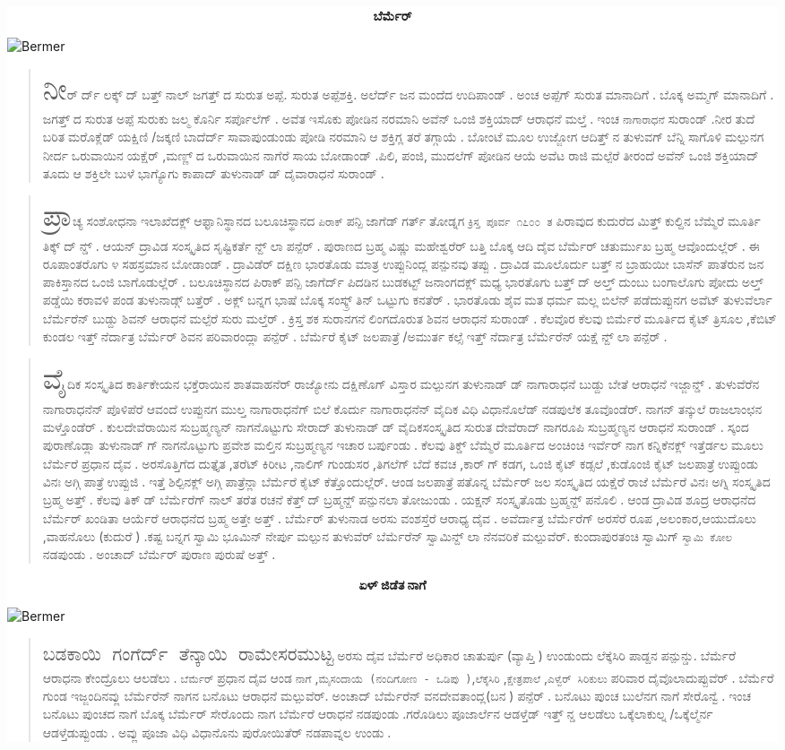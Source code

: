 **<center>ಬೆರ್ಮೆರ್</center>**

![Bermer](/images/bermer2/bermer2.1.jpg "Bermer bommarbettu garadi nandavar")

> <span style='font-size: xx-large;'>ನೀ</span>ರ್ ರ್ದ್ ಲಕ್ಕ್ ದ್ ಬತ್ತ್ ನಾಲ್ ಜಗತ್ತ್ ದ ಸುರುತ ಅಪ್ಪೆ. ಸುರುತ ಅಪ್ಪೆಶಕ್ತಿ. ಅಲೆರ್ದ್ ಜನ ಮಂದೆದ ಉದಿಪಾಂಡ್ . ಅಂಚ ಅಪ್ಪೆಗ್ ಸುರುತ ಮಾನಾದಿಗೆ . ಬೊಕ್ಕ ಅಮ್ಮಗ್ ಮಾನಾದಿಗೆ . ಜಗತ್ತ್ ದ ಸುರುತ ಅಪ್ಪೆ ಸುರುಕು ಜಲ್ಮ ಕೊರ್ನಿ ಸರ್ಪೊಲೆಗ್ . ಅವೆತ ಇಸೊಕು ಪೋಡಿನ ನರಮಾನಿ ಅವೆನ್ ಒಂಜಿ ಶಕ್ತಿಯಾದ್ ಆರಾಧನೆ ಮಲ್ತೆ . ಇಂಚ `ನಾಗಾರಾಧನೆ` ಸುರಾಂಡ್ .ನೀರ ತುದೆ ಬರಿತ ಮರೊಕ್ಲೆಡ್ ಯಕ್ಷಿಣಿ /ಜಕ್ಕಣಿ ಬಾದೆರ್ದ್ ಸಾವಾಪುಂಡುಂಡು ಪೋಡಿ ನರಮಾನಿ ಆ ಶಕ್ತಿಗ್ಲ ತರೆ ತಗ್ಗಾಯೆ . ಬೋಂಟೆ ಮೂಲ ಉಜ್ಜೋಗ ಆದಿತ್ತ್ ನ ತುಳುವಗ್ ಬೆನ್ನಿ ಸಾಗೊಳಿ ಮಲ್ಪುನಗ ನೀರ್ದ ಒರುವಾಯಿನ ಯಕ್ಷೆರ್ ,ಮಣ್ಣ್ ದ ಒರುವಾಯಿನ ನಾಗೆರೆ ಸಾಯ ಬೋಡಾಂಡ್ .ಪಿಲಿ, ಪಂಜಿ, ಮುದಲೆಗ್ ಪೋಡಿನ ಆಯೆ ಅವೆಟ ರಾಜಿ ಮಲ್ಪೆರೆ ತೀರಂದೆ ಅವೆನ್ ಒಂಜಿ ಶಕ್ತಿಯಾದ್ ತೂದು ಆ ಶಕ್ತಿಲೇ ಬುಳೆ ಭಾಗ್ಯೊಗು ಕಾಪಾದ್ ತುಳುನಾಡ್ ಡ್ ದೈವಾರಾಧನೆ ಸುರಾಂಡ್ .

> <span style='font-size: xx-large;'>ಪ್ರಾ</span>ಚ್ಯ ಸಂಶೋಧನಾ ಇಲಾಖೆದಕ್ಲ್ ಆಫ್ಘಾನಿಸ್ಥಾನದ ಬಲೂಚಿಸ್ಥಾನದ `ಪಿರಾಕ್` ಪನ್ಪಿ ಜಾಗೆಡ್ ಗರ್ತ್ ತೋಡ್ನಗ `ಕ್ರಿಸ್ತ ಪೂರ್ವ ೧೭೦೦ ತ` ಪಿರಾವುದ ಕುದುರೆದ ಮಿತ್ತ್ ಕುಲ್ದಿನ ಬೆಮ್ಮೆರೆ ಮೂರ್ತಿ ತಿಕ್ಕ್ ದ್ ನ್ಡ್ . ಆಯನ್ ದ್ರಾವಿಡ ಸಂಸ್ಕೃತಿದ ಸೃಷ್ಟಿಕರ್ತೆ ನ್ದ್ ಲಾ ಪನ್ಪೆರ್ . ಪುರಾಣದ ಬ್ರಹ್ಮ ವಿಷ್ಣು ಮಹೇಶ್ವರೆರ್ ಬತ್ತಿ ಬೊಕ್ಕ ಆದಿ ದೈವ ಬೆರ್ಮೆರ್ ಚತುರ್ಮುಖ ಬ್ರಹ್ಮ ಆವೊಂದುಲ್ಲೆರ್ . ಈ ರೂಪಾಂತರೊಗು ೪ ಸಹಸ್ರಮಾನ ಬೋಡಾಂಡ್ . ದ್ರಾವಿಡೆರ್ ದಕ್ಷಿಣ ಭಾರತೊಡು ಮಾತ್ರ ಉಪ್ಪುನಿಂದ್ಲ ಪನ್ಪುನವು ತಪ್ಪು . ದ್ರಾವಿಡ ಮೂಲೊರ್ದು ಬತ್ತ್ ನ ಬ್ರಾಹುಯೀ ಬಾಸೆನ್ ಪಾತೆರುನ ಜನ ಪಾಕಿಸ್ತಾನದ ಒಂಜಿ ಬಾಗೊಡುಲ್ಲೆರ್ . ಬಲೂಚಿಸ್ಥಾನದ ಪಿರಾಕ್ ಪನ್ಪಿ ಜಾಗೆರ್ದ್ ಪಿದಡಿನ ಬುಡಕಟ್ಟ್ ಜನಾಂಗದಕ್ಲ್ ಮಧ್ಯ ಭಾರತೊಗು ಬತ್ತ್ ದ್ ಅಲ್ತ್ ದುಂಬು ಬಂಗಾಲೊಗು ಪೋದು ಅಲ್ತ್ ಪಡ್ಡೆಯಿ ಕರಾವಳಿ ಪಂಡ ತುಳುನಾಡ್ಗ್ ಬತ್ತೆರ್ . ಅಕ್ಲ್ ಬನ್ನಗ ಭಾಷೆ ಬೊಕ್ಕ ಸಂಸ್ಕ್ರ್ ತಿನ್ ಒಟ್ಟುಗು ಕನತೆರ್ . ಭಾರತೊಡು ಶೈವ ಮತ ಧರ್ಮ ಮಲ್ಲ ಬಿಲೆನ್ ಪಡೆದುಪ್ಪುನಗ ಅವೆಟ್ ತುಳುವೆರ್ಲಾ ಬೆರ್ಮೆರೆನ್ ಬುಡ್ದು ಶಿವನ್ ಆರಾಧನೆ ಮಲ್ಪೆರೆ ಸುರು ಮಲ್ತೆರ್ . ಕ್ರಿಸ್ತ ಶಕ ಸುರಾನಗನೆ ಲಿಂಗದೊರುತ ಶಿವನ ಆರಾಧನೆ ಸುರಾಂಡ್ . ಕೆಲವೊರ ಕೆಲವು ಬಿರ್ಮೆರೆ ಮೂರ್ತಿದ ಕೈಟ್ ತ್ರಿಸೂಲ ,ಕೆಬಿಟ್ ಕುಂಡಲ ಇತ್ತ್ ನೆರ್ದಾತ್ರ ಬೆರ್ಮೆರ್ ಶಿವನ ಪರಿವಾರಂದ್ಲಾ ಪನ್ಪೆರ್ . ಬೆರ್ಮೆರೆ ಕೈಟ್ ಜಲಪಾತ್ರೆ /ಅಮುರ್ತ ಕಲ್ಸೆ ಇತ್ತ್ ನೆರ್ದಾತ್ರ ಬೆರ್ಮೆರೆನ್ ಯಕ್ಷೆ ನ್ದ್ ಲಾ ಪನ್ಪೆರ್ .
            
> <span style='font-size: xx-large;'>ವೈ</span>ದಿಕ ಸಂಸ್ಕೃತಿದ ಕಾರ್ತಿಕೇಯನ ಭಕ್ತೆರಾಯಿನ ಶಾತವಾಹನೆರ್ ರಾಜ್ಯೋನು ದಕ್ಷಿಣೊಗ್ ವಿಸ್ತಾರ ಮಲ್ಪುನಗ ತುಳುನಾಡ್ ಡ್ ನಾಗಾರಾಧನೆ ಬುಡ್ದು ಬೇತೆ ಆರಾಧನೆ ಇಜ್ಜಾನ್ಡ್ . ತುಳುವೆರೆನ ನಾಗಾರಾಧನೆನ್ ಪೊಳಿಪೆರೆ ಆವಂದೆ ಉಪ್ಪುನಗ ಮುಲ್ತ ನಾಗಾರಾಧನೆಗ್ ಬಿಲೆ ಕೊರ್ದು ನಾಗಾರಾಧನೆನ್ ವೈದಿಕ ವಿಧಿ ವಿಧಾನೊಲೆಡ್ ನಡಪುಲೆಕ ತೂವೊಂಡೆರ್. ನಾಗನ್ ತನ್ಕುಲೆ ರಾಜಲಾಂಛನ ಮಳ್ತೊಂಡೆರ್ . ಕುಲದೇವೆರಾಯಿನ ಸುಬ್ರಹ್ಮಣ್ಯನ್ ನಾಗನೊಟ್ಟುಗು ಸೇರಾದ್ ತುಳುನಾಡ್ ಡ್ ವೈದಿಕಸಂಸ್ಕೃತಿದ ಸುರುತ ದೇವೆರಾದ್ ನಾಗರೂಪಿ ಸುಬ್ರಹ್ಮಣ್ಯನ ಆರಾಧನೆ ಸುರಾಂಡ್ . ಸ್ಕಂದ ಪುರಾಣೊಡ್ಲಾ ತುಳುನಾಡ್ ಗ್ ನಾಗನೊಟ್ಟುಗು ಪ್ರವೇಶ ಮಲ್ತಿನ ಸುಬ್ರಹ್ಮಣ್ಯನ ಇಚಾರ ಬರ್ಪುಂಡು . ಕೆಲವು ತಿಕ್ಡ್  ಬೆಮ್ಮೆರೆ ಮೂರ್ತಿದ ಅಂಚಿಂಚಿ ಇರ್ವೆರ್ ನಾಗ ಕನ್ನಿಕೆನಕ್ಲ್ ಇತ್ತೆರ್ಡಲ ಮೂಲು ಬೆರ್ಮೆರೆ ಪ್ರಧಾನ ದೈವ . ಅರಸೊತ್ತಿಗೆದ ದುತ್ತೈತ ,ತರೆಟ್ ಕಿರೀಟ ,ನಾಲಿಗ್ ಗುಂಡುಸರ ,ತಿಗಲೆಗ್ ಬೆದೆ ಕವಚ ,ಕಾರ್ ಗ್ ಕಡಗ, ಒಂಜಿ ಕೈಟ್ ಕಡ್ಸಲೆ ,ಕುಡೊಂಜಿ ಕೈಟ್ ಜಲಪಾತ್ರೆ ಉಪ್ಪುಂಡು ವಿನಃ ಅಗ್ಗಿ ಪಾತ್ರೆ ಉಪ್ಪುಜಿ . ಇತ್ತೆ ಶಿಲ್ಪಿನಕ್ಲ್ ಅಗ್ಗಿ ಪಾತ್ರೆನ್ಲಾ ಬೆರ್ಮೆರೆ ಕೈಟ್ ಕೆತ್ತೊಂದುಲ್ಲೆರ್. ಆಂಡ ಜಲಪಾತ್ರೆ ಪತೊನ್ನ ಬೆರ್ಮೆರ್ ಜಲ ಸಂಸ್ಕೃತಿದ ಯಕ್ಷೆರೆ ರಾಜೆ ಬೆರ್ಮೆರೆ ವಿನಃ ಅಗ್ನಿ ಸಂಸ್ಕೃತಿದ ಬ್ರಹ್ಮ ಅತ್ತ್ . ಕೆಲವು ತಿಕ್ ಡ್ ಬೆರ್ಮೆರೆಗ್ ನಾಲ್ ತರೆತ ರಚನೆ ಕೆತ್ತ್ ದ್ ಬ್ರಹ್ಮನ್ದ್ ಪನ್ಪುನಲಾ ತೋಜುಂಡು . ಯಕ್ಷನ್ ಸಂಸ್ಕೃತೊಡು ಬ್ರಹ್ಮನ್ದ್ ಪನೊಲಿ . ಆಂಡ ದ್ರಾವಿಡ ಶೂದ್ರ ಆರಾಧನೆದ ಬೆರ್ಮೆರ್ ಖಂಡಿತಾ ಆರ್ಯೆರೆ ಆರಾಧನೆದ ಬ್ರಹ್ಮ ಅತ್ತೇ ಅತ್ತ್ . ಬೆರ್ಮೆರ್ ತುಳುನಾಡ ಅರಸು ವಂಶಸ್ತೆರೆ ಆರಾಧ್ಯ ದೈವ . ಅವೆರ್ದಾತ್ರ ಬೆರ್ಮೆರೆಗ್ ಅರಸೆರೆ ರೂಪ ,ಅಲಂಕಾರ,ಆಯುದೊಲು ,ವಾಹನೊಲು (ಕುದುರೆ ) .ಕಷ್ಟ ಬನ್ನಗ ಸ್ವಾಮಿ  ಭೂಮಿನ್ ನೇರ್ಪು ಮಲ್ಪುನ ತುಳುವೆರ್ ಬೆರ್ಮೆರೆನ್ ಸ್ವಾಮಿನ್ದ್ ಲಾ ನೆನವರಿಕೆ ಮಲ್ಪುವೆರ್. ಕುಂದಾಪುರತಂಚಿ ಸ್ವಾಮಿಗ್ `ಸ್ವಾಮಿ ಕೋಲ` ನಡಪುಂಡು . ಅಂಚಾದ್ ಬೆರ್ಮೆರ್ ಪುರಾಣ ಪುರುಷೆ ಅತ್ತ್ .

**<center>ಏಳ್ ಜಿಡೆತ ನಾಗೆ</center>**

![Bermer](/images/bermer2/bermer2.2.jpg "ಏಳ್ ಜಿಡೆತ ನಾಗೆ")
                             
> <span style='font-size: x-large;'>`ಬಡಕಾಯಿ ಗಂಗೆರ್ದ್ ತೆನ್ಕಾಯಿ ರಾಮೇಸರಮುಟ್ಟ`</span> ಅರಸು ದೈವ ಬೆರ್ಮೆರೆ ಅಧಿಕಾರ ಚಾತುರ್ಪು (ವ್ಯಾಪ್ತಿ ) ಉಂಡುಂದು ಲೆಕ್ಕೆಸಿರಿ ಪಾಡ್ದನ ಪನ್ಪುನ್ಡು. ಬೆರ್ಮೆರೆ ಆರಾಧನಾ ಕೇಂದ್ರೊಲು ಆಲಡೆಲು . `ಬೆರ್ಮೆರ್` ಪ್ರಧಾನ ದೈವ ಆಂಡ `ನಾಗೆ` ,`ಮೈಸಂದಾಯೆ (ನಂದಿಗೋಣ - ಒಡಿಪು )`,`ಲೆಕ್ಕೆಸಿರಿ` ,`ಕ್ಷೇತ್ರಪಾಲೆ` ,`ಎಳ್ವೆರ್ ಸಿರಿಕುಲು` ಪರಿವಾರ ದೈವೊಲಾದುಪ್ಪುವೆರ್ . ಬೆರ್ಮೆರೆ ಗುಂಡ ಇಜ್ಜಂದಿನವ್ಲು  ಬೆರ್ಮೆರೆನ್ ನಾಗನ ಬನೊಟು ಆರಾಧನೆ ಮಲ್ಪುವೆರ್. ಅಂಚಾದ್ ಬೆರ್ಮೆರೆನ್ ವನದೇವತಾಂದ್ಲ(ಬನ ) ಪನ್ಪೆರ್ . ಬನೊಟು ಪುಂಚ ಬುಲೆನಗ ನಾಗೆ ಸೇರೊನ್ವೆ . ಇಂಚ ಬನೊಟು ಪುಂಚದ ನಾಗೆ ಬೊಕ್ಕ ಬೆರ್ಮೆರ್ ಸೇರೊಂದು ನಾಗ ಬೆರ್ಮೆರೆ ಆರಾಧನೆ ನಡಪುಂಡು .ಗರೊಡಿಲು ಪೂಜಾರ್ಲೆನ ಆಡಳ್ತೆಡ್ ಇತ್ತ್ ನ್ಡ ಆಲಡೆಲು ಒಕ್ಕೆಲಾಕುಲ್ನ /ಒಕ್ಕೆಲ್ಮೆರ್ನ ಆಡಳ್ತೆಡುಪ್ಪುಂಡು . ಅವ್ಲು ಪೂಜಾ ವಿಧಿ ವಿಧಾನೊನು ಪುರೋಯಿತೆರ್ ನಡಪಾವ್ನಲ ಉಂಡು .
